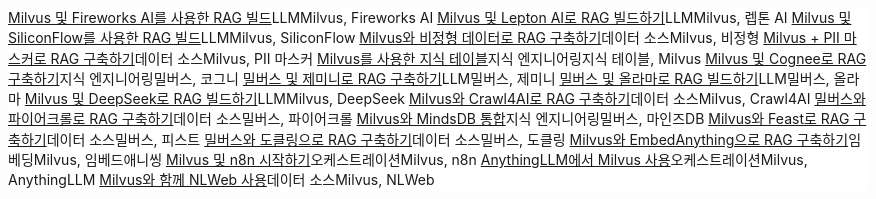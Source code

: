 <tr><td><a href="/docs/ko/build_RAG_with_milvus_and_fireworks.md">Milvus 및 Fireworks AI를 사용한 RAG 빌드</a></td><td>LLM</td><td>Milvus, Fireworks AI</td></tr>
<tr><td><a href="/docs/ko/build_RAG_with_milvus_and_lepton.md">Milvus 및 Lepton AI로 RAG 빌드하기</a></td><td>LLM</td><td>Milvus, 렙톤 AI</td></tr>
<tr><td><a href="/docs/ko/build_RAG_with_milvus_and_siliconflow.md">Milvus 및 SiliconFlow를 사용한 RAG 빌드</a></td><td>LLM</td><td>Milvus, SiliconFlow</td></tr>
<tr><td><a href="/docs/ko/rag_with_milvus_and_unstructured.md">Milvus와 비정형 데이터로 RAG 구축하기</a></td><td>데이터 소스</td><td>Milvus, 비정형</td></tr>
<tr><td><a href="/docs/ko/RAG_with_pii_and_milvus.md">Milvus + PII 마스커로 RAG 구축하기</a></td><td>데이터 소스</td><td>Milvus, PII 마스커</td></tr>
<tr><td><a href="/docs/ko/knowledge_table_with_milvus.md">Milvus를 사용한 지식 테이블</a></td><td>지식 엔지니어링</td><td>지식 테이블, Milvus</td></tr>
<tr><td><a href="/docs/ko/build_RAG_with_milvus_and_cognee.md">Milvus 및 Cognee로 RAG 구축하기</a></td><td>지식 엔지니어링</td><td>밀버스, 코그니</td></tr>
<tr><td><a href="/docs/ko/build_RAG_with_milvus_and_gemini.md">밀버스 및 제미니로 RAG 구축하기</a></td><td>LLM</td><td>밀버스, 제미니</td></tr>
<tr><td><a href="/docs/ko/build_RAG_with_milvus_and_ollama.md">밀버스 및 올라마로 RAG 빌드하기</a></td><td>LLM</td><td>밀버스, 올라마</td></tr>
<tr><td><a href="/docs/ko/build_RAG_with_milvus_and_deepseek.md">Milvus 및 DeepSeek로 RAG 빌드하기</a></td><td>LLM</td><td>Milvus, DeepSeek</td></tr>
<tr><td><a href="/docs/ko/build_RAG_with_milvus_and_crawl4ai.md">Milvus와 Crawl4AI로 RAG 구축하기</a></td><td>데이터 소스</td><td>Milvus, Crawl4AI</td></tr>
<tr><td><a href="/docs/ko/build_RAG_with_milvus_and_firecrawl.md">밀버스와 파이어크롤로 RAG 구축하기</a></td><td>데이터 소스</td><td>밀버스, 파이어크롤</td></tr>
<tr><td><a href="/docs/ko/integration_with_mindsdb.md">Milvus와 MindsDB 통합</a></td><td>지식 엔지니어링</td><td>밀버스, 마인즈DB</td></tr>
<tr><td><a href="/docs/ko/build_RAG_with_milvus_and_feast.md">Milvus와 Feast로 RAG 구축하기</a></td><td>데이터 소스</td><td>밀버스, 피스트</td></tr>
<tr><td><a href="/docs/ko/build_RAG_with_milvus_and_docling.md">밀버스와 도클링으로 RAG 구축하기</a></td><td>데이터 소스</td><td>밀버스, 도클링</td></tr>
<tr><td><a href="/docs/ko/build_RAG_with_milvus_and_embedAnything.md">Milvus와 EmbedAnything으로 RAG 구축하기</a></td><td>임베딩</td><td>Milvus, 임베드애니씽</td></tr>
<tr><td><a href="/docs/ko/milvus_and_n8n.md">Milvus 및 n8n 시작하기</a></td><td>오케스트레이션</td><td>Milvus, n8n</td></tr>
<tr><td><a href="/docs/ko/use_milvus_in_anythingllm.md">AnythingLLM에서 Milvus 사용</a></td><td>오케스트레이션</td><td>Milvus, AnythingLLM</td></tr>
<tr><td><a href="/docs/ko/NLWeb_with_milvus.md">Milvus와 함께 NLWeb 사용</a></td><td>데이터 소스</td><td>Milvus, NLWeb</td></tr>
</tbody>
</table>
